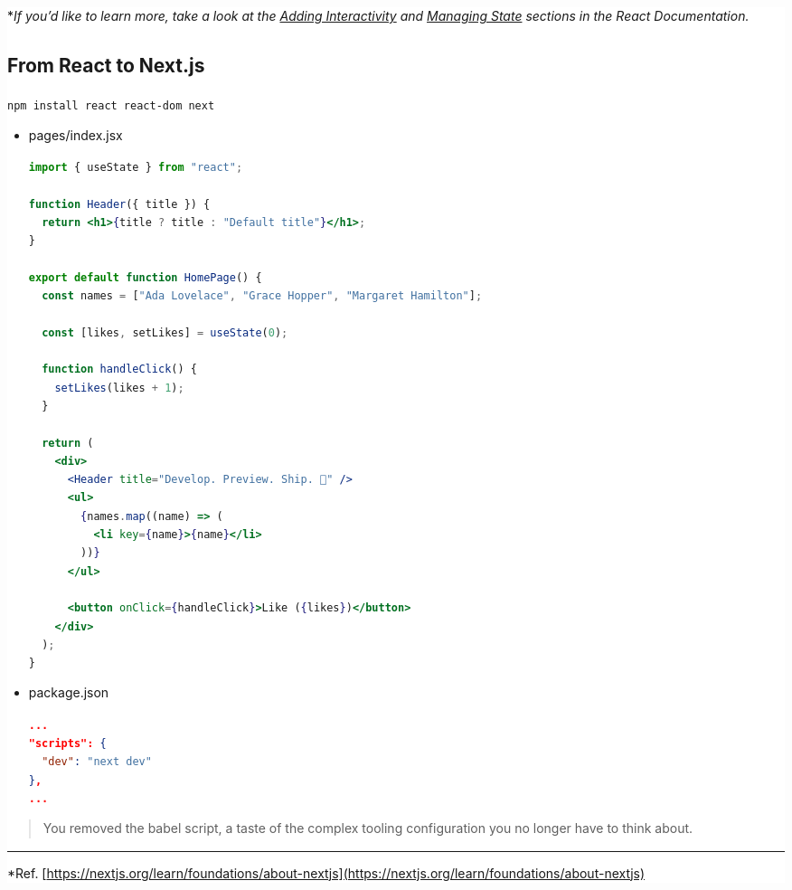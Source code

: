 \*_If you’d like to learn more, take a look at the [Adding Interactivity](https://beta.reactjs.org/learn/adding-interactivity) and [Managing State](https://beta.reactjs.org/learn/managing-state) sections in the React Documentation._

## From React to Next.js

```bash
npm install react react-dom next
```

- pages/index.jsx

  ```jsx
  import { useState } from "react";

  function Header({ title }) {
    return <h1>{title ? title : "Default title"}</h1>;
  }

  export default function HomePage() {
    const names = ["Ada Lovelace", "Grace Hopper", "Margaret Hamilton"];

    const [likes, setLikes] = useState(0);

    function handleClick() {
      setLikes(likes + 1);
    }

    return (
      <div>
        <Header title="Develop. Preview. Ship. 🚀" />
        <ul>
          {names.map((name) => (
            <li key={name}>{name}</li>
          ))}
        </ul>

        <button onClick={handleClick}>Like ({likes})</button>
      </div>
    );
  }
  ```

- package.json

  ```json
  ...
  "scripts": {
    "dev": "next dev"
  },
  ...
  ```

> You removed the babel script, a taste of the complex tooling configuration you no longer have to think about.

---

\*Ref. [https://nextjs.org/learn/foundations/about-nextjs](https://nextjs.org/learn/foundations/about-nextjs)
